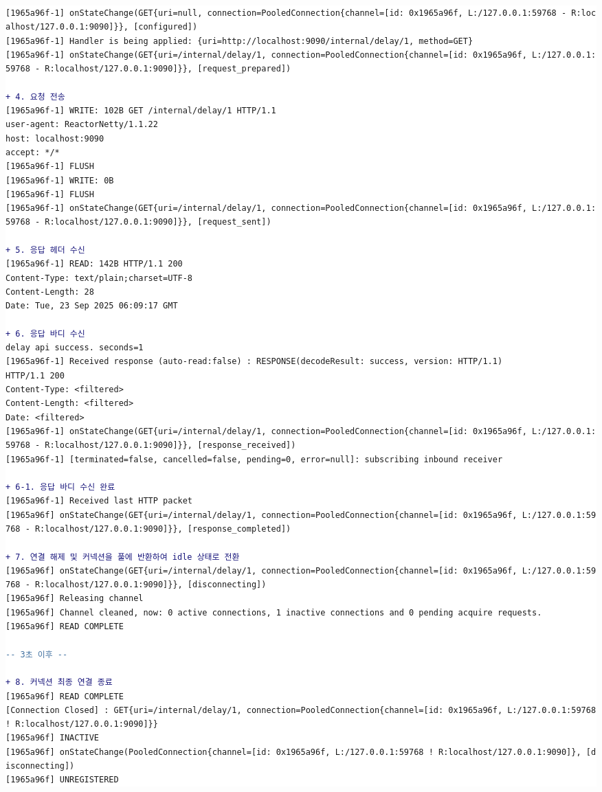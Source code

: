 ```diff
[1965a96f-1] onStateChange(GET{uri=null, connection=PooledConnection{channel=[id: 0x1965a96f, L:/127.0.0.1:59768 - R:localhost/127.0.0.1:9090]}}, [configured])
[1965a96f-1] Handler is being applied: {uri=http://localhost:9090/internal/delay/1, method=GET}
[1965a96f-1] onStateChange(GET{uri=/internal/delay/1, connection=PooledConnection{channel=[id: 0x1965a96f, L:/127.0.0.1:59768 - R:localhost/127.0.0.1:9090]}}, [request_prepared])

+ 4. 요청 전송
[1965a96f-1] WRITE: 102B GET /internal/delay/1 HTTP/1.1
user-agent: ReactorNetty/1.1.22
host: localhost:9090
accept: */*
[1965a96f-1] FLUSH
[1965a96f-1] WRITE: 0B
[1965a96f-1] FLUSH
[1965a96f-1] onStateChange(GET{uri=/internal/delay/1, connection=PooledConnection{channel=[id: 0x1965a96f, L:/127.0.0.1:59768 - R:localhost/127.0.0.1:9090]}}, [request_sent])

+ 5. 응답 헤더 수신
[1965a96f-1] READ: 142B HTTP/1.1 200 
Content-Type: text/plain;charset=UTF-8
Content-Length: 28
Date: Tue, 23 Sep 2025 06:09:17 GMT

+ 6. 응답 바디 수신
delay api success. seconds=1
[1965a96f-1] Received response (auto-read:false) : RESPONSE(decodeResult: success, version: HTTP/1.1)
HTTP/1.1 200 
Content-Type: <filtered>
Content-Length: <filtered>
Date: <filtered>
[1965a96f-1] onStateChange(GET{uri=/internal/delay/1, connection=PooledConnection{channel=[id: 0x1965a96f, L:/127.0.0.1:59768 - R:localhost/127.0.0.1:9090]}}, [response_received])
[1965a96f-1] [terminated=false, cancelled=false, pending=0, error=null]: subscribing inbound receiver

+ 6-1. 응답 바디 수신 완료
[1965a96f-1] Received last HTTP packet
[1965a96f] onStateChange(GET{uri=/internal/delay/1, connection=PooledConnection{channel=[id: 0x1965a96f, L:/127.0.0.1:59768 - R:localhost/127.0.0.1:9090]}}, [response_completed])

+ 7. 연결 해제 및 커넥션을 풀에 반환하여 idle 상태로 전환
[1965a96f] onStateChange(GET{uri=/internal/delay/1, connection=PooledConnection{channel=[id: 0x1965a96f, L:/127.0.0.1:59768 - R:localhost/127.0.0.1:9090]}}, [disconnecting])
[1965a96f] Releasing channel
[1965a96f] Channel cleaned, now: 0 active connections, 1 inactive connections and 0 pending acquire requests.
[1965a96f] READ COMPLETE

-- 3초 이후 --

+ 8. 커넥션 최종 연결 종료
[1965a96f] READ COMPLETE
[Connection Closed] : GET{uri=/internal/delay/1, connection=PooledConnection{channel=[id: 0x1965a96f, L:/127.0.0.1:59768 ! R:localhost/127.0.0.1:9090]}}
[1965a96f] INACTIVE
[1965a96f] onStateChange(PooledConnection{channel=[id: 0x1965a96f, L:/127.0.0.1:59768 ! R:localhost/127.0.0.1:9090]}, [disconnecting])
[1965a96f] UNREGISTERED
```
